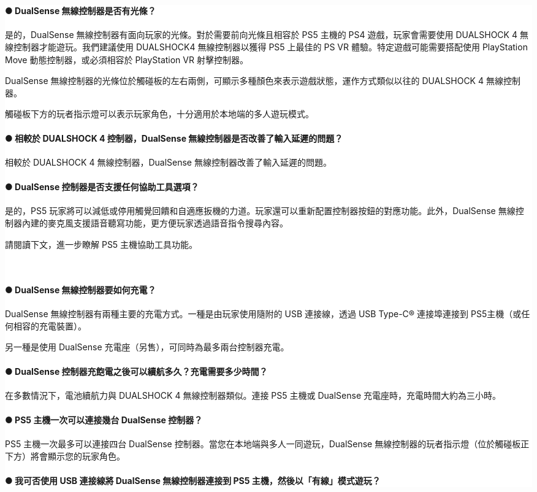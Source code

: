 

<h4>● DualSense 無線控制器是否有光條？</h4>



<p>是的，DualSense 無線控制器有面向玩家的光條。對於需要前向光條且相容於 PS5 主機的 PS4 遊戲，玩家會需要使用 DUALSHOCK 4 無線控制器才能遊玩。我們建議使用 DUALSHOCK4 無線控制器以獲得 PS5 上最佳的 PS VR 體驗。特定遊戲可能需要搭配使用 PlayStation Move 動態控制器，或必須相容於 PlayStation VR 射擊控制器。</p>



<p>DualSense 無線控制器的光條位於觸碰板的左右兩側，可顯示多種顏色來表示遊戲狀態，運作方式類似以往的 DUALSHOCK 4 無線控制器。</p>



<p>觸碰板下方的玩者指示燈可以表示玩家角色，十分適用於本地端的多人遊玩模式。</p>



<h4>● 相較於 DUALSHOCK 4 控制器，DualSense 無線控制器是否改善了輸入延遲的問題？</h4>



<p>相較於 DUALSHOCK 4 無線控制器，DualSense 無線控制器改善了輸入延遲的問題。</p>



<h4>● DualSense 控制器是否支援任何協助工具選項？</h4>



<p>是的，PS5 玩家將可以減低或停用觸覺回饋和自適應扳機的力道。玩家還可以重新配置控制器按鈕的對應功能。此外，DualSense 無線控制器內建的麥克風支援語音聽寫功能，更方便玩家透過語音指令搜尋內容。</p>



<p>請閱讀下文，進一步瞭解 PS5 主機協助工具功能。</p>



<figure class="wp-block-image"><img src="https://blog.zh-hant.playstation.com/tachyon/sites/8/2020/11/b3a40a9d28fef5bc2112baef3ff4237f5fc96a8c.jpg?fit=1024%2C1024" alt="" class="wp-image-2896"/></figure>



<h4>● DualSense 無線控制器要如何充電？</h4>



<p>DualSense 無線控制器有兩種主要的充電方式。一種是由玩家使用隨附的 USB 連接線，透過 USB Type-C® 連接埠連接到 PS5主機（或任何相容的充電裝置）。</p>



<p>另一種是使用 DualSense 充電座（另售），可同時為最多兩台控制器充電。</p>



<h4>● DualSense 控制器充飽電之後可以續航多久？充電需要多少時間？</h4>



<p>在多數情況下，電池續航力與 DUALSHOCK 4 無線控制器類似。連接 PS5 主機或 DualSense 充電座時，充電時間大約為三小時。</p>



<h4>● PS5 主機一次可以連接幾台 DualSense 控制器？</h4>



<p>PS5 主機一次最多可以連接四台 DualSense 控制器。當您在本地端與多人一同遊玩，DualSense 無線控制器的玩者指示燈（位於觸碰板正下方）將會顯示您的玩家角色。</p>



<h4>● 我可否使用 USB 連接線將 DualSense 無線控制器連接到 PS5 主機，然後以「有線」模式遊玩？</h4>
